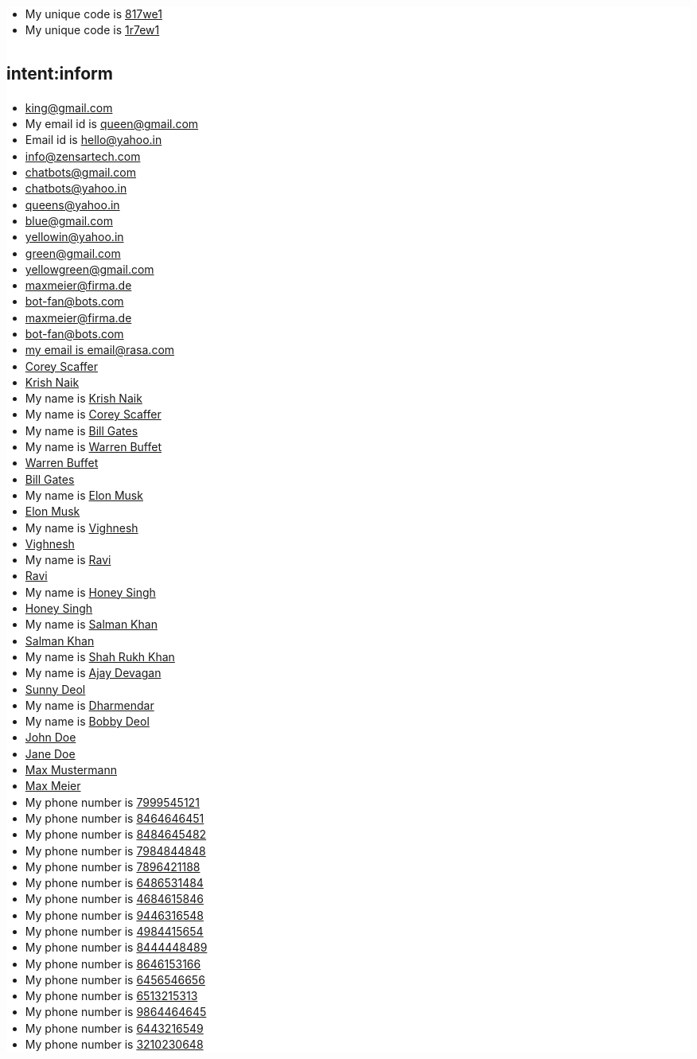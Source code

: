 - My unique code is [817we1](unique_code)
- My unique code is [1r7ew1](unique_code)

## intent:inform
- [king@gmail.com](business_email)
- My email id is [queen@gmail.com](business_email)
- Email id is [hello@yahoo.in](business_email)
- [info@zensartech.com](business_email)
- [chatbots@gmail.com](business_email)
- [chatbots@yahoo.in](business_email)
- [queens@yahoo.in](business_email)
- [blue@gmail.com](business_email)
- [yellowin@yahoo.in](business_email)
- [green@gmail.com](business_email)
- [yellowgreen@gmail.com](business_email)
- [maxmeier@firma.de](business_email)
- [bot-fan@bots.com](business_email)
- [maxmeier@firma.de](business_email)
- [bot-fan@bots.com](business_email)
- [my email is email@rasa.com](business_email)
- [Corey Scaffer](person_name)
- [Krish Naik](person_name)
- My name is [Krish Naik](person_name)
- My name is [Corey Scaffer](person_name)
- My name is [Bill Gates](person_name)
- My name is [Warren Buffet](person_name)
- [Warren Buffet](person_name)
- [Bill Gates](person_name)
- My name is [Elon Musk](person_name)
- [Elon Musk](person_name)
- My name is [Vighnesh](person_name)
- [Vighnesh](person_name)
- My name is [Ravi](person_name)
- [Ravi](person_name)
- My name is [Honey Singh](person_name)
- [Honey Singh](person_name)
- My name is [Salman Khan](person_name)
- [Salman Khan](person_name)
- My name is [Shah Rukh Khan](person_name)
- My name is [Ajay Devagan](person_name)
- [Sunny Deol](person_name)
- My name is [Dharmendar](person_name)
- My name is [Bobby Deol](person_name)
- [John Doe](person_name)
- [Jane Doe](person_name)
- [Max Mustermann](person_name)
- [Max Meier](person_name)
- My phone number is [7999545121](phone_number)
- My phone number is [8464646451](phone_number)
- My phone number is [8484645482](phone_number)
- My phone number is [7984844848](phone_number)
- My phone number is [7896421188](phone_number)
- My phone number is [6486531484](phone_number)
- My phone number is [4684615846](phone_number)
- My phone number is [9446316548](phone_number)
- My phone number is [4984415654](phone_number)
- My phone number is [8444448489](phone_number)
- My phone number is [8646153166](phone_number)
- My phone number is [6456546656](phone_number)
- My phone number is [6513215313](phone_number)
- My phone number is [9864464645](phone_number)
- My phone number is [6443216549](phone_number)
- My phone number is [3210230648](phone_number)
